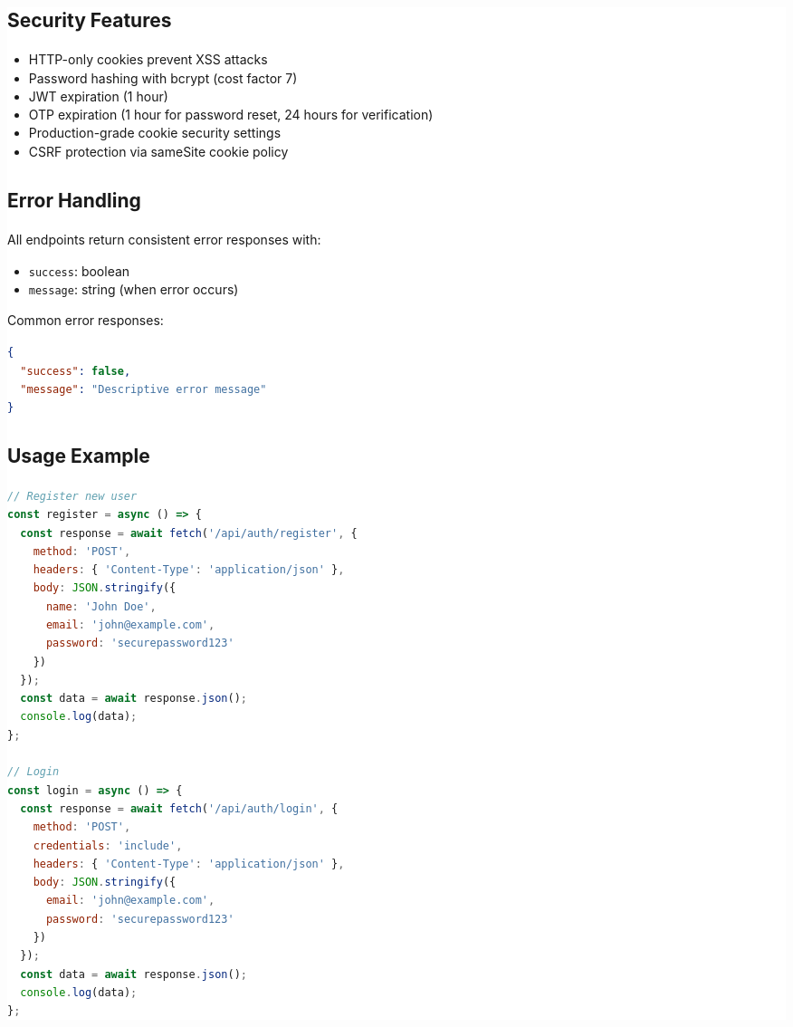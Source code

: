 ## Security Features
- HTTP-only cookies prevent XSS attacks
- Password hashing with bcrypt (cost factor 7)
- JWT expiration (1 hour)
- OTP expiration (1 hour for password reset, 24 hours for verification)
- Production-grade cookie security settings
- CSRF protection via sameSite cookie policy

## Error Handling
All endpoints return consistent error responses with:
- `success`: boolean
- `message`: string (when error occurs)

Common error responses:
```json
{
  "success": false,
  "message": "Descriptive error message"
}
```

## Usage Example

```javascript
// Register new user
const register = async () => {
  const response = await fetch('/api/auth/register', {
    method: 'POST',
    headers: { 'Content-Type': 'application/json' },
    body: JSON.stringify({
      name: 'John Doe',
      email: 'john@example.com',
      password: 'securepassword123'
    })
  });
  const data = await response.json();
  console.log(data);
};

// Login
const login = async () => {
  const response = await fetch('/api/auth/login', {
    method: 'POST',
    credentials: 'include',
    headers: { 'Content-Type': 'application/json' },
    body: JSON.stringify({
      email: 'john@example.com',
      password: 'securepassword123'
    })
  });
  const data = await response.json();
  console.log(data);
};
```
